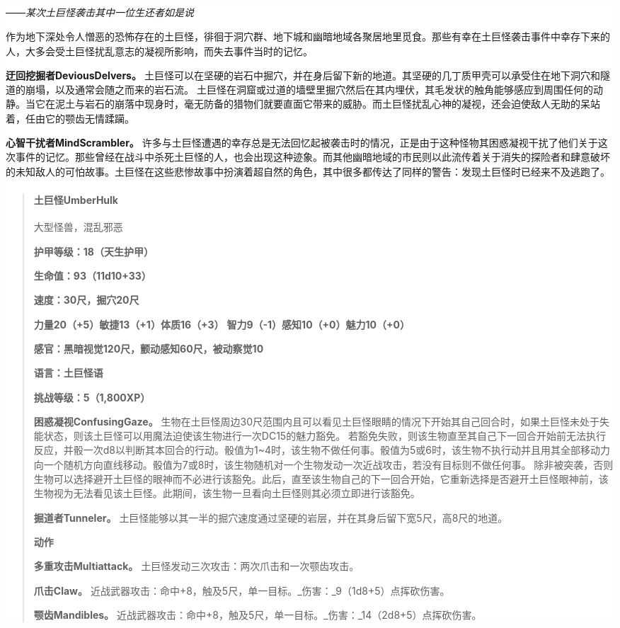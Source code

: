 _——某次土巨怪袭击其中一位生还者如是说_

作为地下深处令人憎恶的恐怖存在的土巨怪，徘徊于洞穴群、地下城和幽暗地域各聚居地里觅食。那些有幸在土巨怪袭击事件中幸存下来的人，大多会受土巨怪扰乱意志的凝视所影响，而失去事件当时的记忆。

**迂回挖掘者DeviousDelvers。** 土巨怪可以在坚硬的岩石中掘穴，并在身后留下新的地道。其坚硬的几丁质甲壳可以承受住在地下洞穴和隧道的崩塌，以及通常会随之而来的岩石流。
土巨怪在洞窟或过道的墙壁里掘穴然后在其内埋伏，其毛发状的触角能够感应到周围任何的动静。当它在泥土与岩石的崩落中现身时，毫无防备的猎物们就要直面它带来的威胁。而土巨怪扰乱心神的凝视，还会迫使敌人无助的呆站着，任由它的颚齿无情蹂躏。

**心智干扰者MindScrambler。** 许多与土巨怪遭遇的幸存总是无法回忆起被袭击时的情况，正是由于这种怪物其困惑凝视干扰了他们关于这次事件的记忆。那些曾经在战斗中杀死土巨怪的人，也会出现这种迹象。而其他幽暗地域的市民则以此流传着关于消失的探险者和肆意破坏的未知敌人的可怕故事。土巨怪在这些悲惨故事中扮演着超自然的角色，其中很多都传达了同样的警告：发现土巨怪时已经来不及逃跑了。

> #### 土巨怪UmberHulk
>
> 大型怪兽，混乱邪恶
>
> **护甲等级：18（天生护甲）**
>
> **生命值：93（11d10+33）**
>
> **速度：30尺，掘穴20尺**
>
> **力量20（+5）敏捷13（+1）体质16（+3）**
> **智力9（-1）感知10（+0）魅力10（+0）**
>
> **感官：黑暗视觉120尺，颤动感知60尺，被动察觉10**
>
> **语言：土巨怪语**
>
> **挑战等级：5（1,800XP）**
>
> **困惑凝视ConfusingGaze。** 生物在土巨怪周边30尺范围内且可以看见土巨怪眼睛的情况下开始其自己回合时，如果土巨怪未处于失能状态，则该土巨怪可以用魔法迫使该生物进行一次DC15的魅力豁免。
> 若豁免失败，则该生物直至其自己下一回合开始前无法执行反应，并骰一次d8以判断其本回合的行动。骰值为1~4时，该生物不做任何事。骰值为5或6时，该生物不执行动并且用其全部移动力向一个随机方向直线移动。骰值为7或8时，该生物随机对一个生物发动一次近战攻击，若没有目标则不做任何事。
> 除非被突袭，否则生物可以选择避开土巨怪的眼神而不必进行该豁免。此后，直至该生物自己的下一回合开始，它重新选择是否避开土巨怪眼神前，该生物视为无法看见该土巨怪。此期间，该生物一旦看向土巨怪则其必须立即进行该豁免。
>
> **掘道者Tunneler。** 土巨怪能够以其一半的掘穴速度通过坚硬的岩层，并在其身后留下宽5尺，高8尺的地道。
>
> **动作**
>
> **多重攻击Multiattack。** 土巨怪发动三次攻击：两次爪击和一次颚齿攻击。
>
> **爪击Claw。** 近战武器攻击：命中+8，触及5尺，单一目标。_伤害：_9（1d8+5）点挥砍伤害。
>
> **颚齿Mandibles。** 近战武器攻击：命中+8，触及5尺，单一目标。_伤害：_14（2d8+5）点挥砍伤害。
